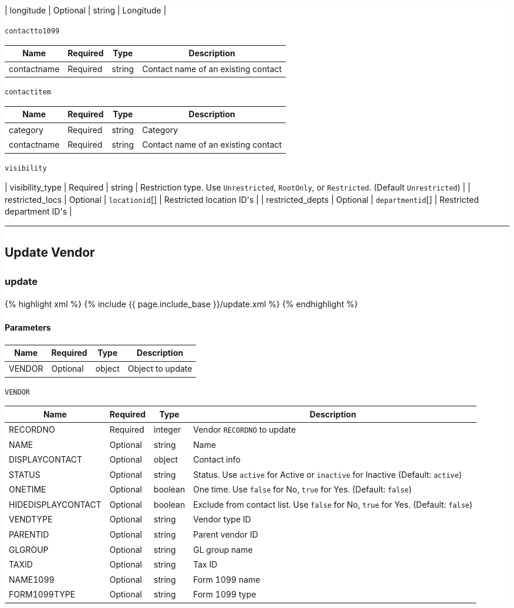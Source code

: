 | longitude | Optional | string | Longitude |

`contactto1099`

| Name | Required | Type | Description |
| --- | --- | --- | --- |
| contactname | Required | string | Contact name of an existing contact |

`contactitem`

| Name | Required | Type | Description |
| --- | --- | --- | --- |
| category | Required | string | Category |
| contactname | Required | string | Contact name of an existing contact |

`visibility`

| visibility_type | Required | string | Restriction type. Use `Unrestricted`, `RootOnly`, or `Restricted`. (Default `Unrestricted`) |
| restricted_locs | Optional | `locationid`[] | Restricted location ID's |
| restricted_depts | Optional | `departmentid`[] | Restricted department ID's |

---

## Update Vendor

### update

{% highlight xml %}
{% include {{ page.include_base }}/update.xml %}
{% endhighlight %}

#### Parameters

| Name | Required | Type | Description |
| --- | --- | --- | --- |
| VENDOR | Optional | object | Object to update |

`VENDOR`

| Name | Required | Type | Description |
| --- | --- | --- | --- |
| RECORDNO | Required | integer | Vendor `RECORDNO` to update  |
| NAME | Optional | string | Name |
| DISPLAYCONTACT | Optional | object | Contact info |
| STATUS | Optional | string | Status. Use `active` for Active or `inactive` for Inactive (Default: `active`) |
| ONETIME | Optional | boolean | One time. Use `false` for No, `true` for Yes. (Default: `false`) |
| HIDEDISPLAYCONTACT | Optional | boolean | Exclude from contact list. Use `false` for No, `true` for Yes. (Default: `false`) |
| VENDTYPE | Optional | string | Vendor type ID |
| PARENTID | Optional | string | Parent vendor ID |
| GLGROUP | Optional | string | GL group name |
| TAXID | Optional | string | Tax ID |
| NAME1099 | Optional | string | Form 1099 name |
| FORM1099TYPE | Optional | string | Form 1099 type |